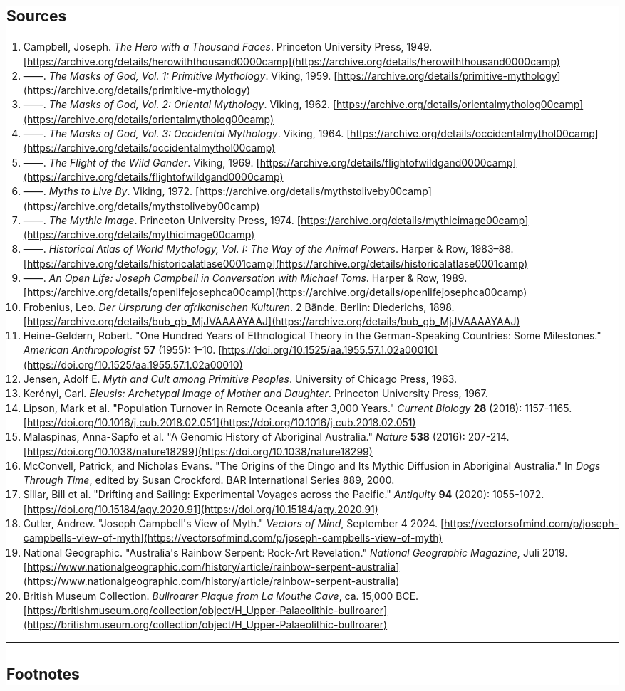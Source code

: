 
## Sources 

1. Campbell, Joseph. *The Hero with a Thousand Faces*. Princeton University Press, 1949. [https://archive.org/details/herowiththousand0000camp](https://archive.org/details/herowiththousand0000camp) 
2. ——. *The Masks of God, Vol. 1: Primitive Mythology*. Viking, 1959. [https://archive.org/details/primitive-mythology](https://archive.org/details/primitive-mythology) 
3. ——. *The Masks of God, Vol. 2: Oriental Mythology*. Viking, 1962. [https://archive.org/details/orientalmytholog00camp](https://archive.org/details/orientalmytholog00camp) 
4. ——. *The Masks of God, Vol. 3: Occidental Mythology*. Viking, 1964. [https://archive.org/details/occidentalmythol00camp](https://archive.org/details/occidentalmythol00camp) 
5. ——. *The Flight of the Wild Gander*. Viking, 1969. [https://archive.org/details/flightofwildgand0000camp](https://archive.org/details/flightofwildgand0000camp) 
6. ——. *Myths to Live By*. Viking, 1972. [https://archive.org/details/mythstoliveby00camp](https://archive.org/details/mythstoliveby00camp) 
7. ——. *The Mythic Image*. Princeton University Press, 1974. [https://archive.org/details/mythicimage00camp](https://archive.org/details/mythicimage00camp) 
8. ——. *Historical Atlas of World Mythology, Vol. I: The Way of the Animal Powers*. Harper & Row, 1983–88. [https://archive.org/details/historicalatlase0001camp](https://archive.org/details/historicalatlase0001camp) 
9. ——. *An Open Life: Joseph Campbell in Conversation with Michael Toms*. Harper & Row, 1989. [https://archive.org/details/openlifejosephca00camp](https://archive.org/details/openlifejosephca00camp) 
10. Frobenius, Leo. *Der Ursprung der afrikanischen Kulturen*. 2 Bände. Berlin: Diederichs, 1898. [https://archive.org/details/bub_gb_MjJVAAAAYAAJ](https://archive.org/details/bub_gb_MjJVAAAAYAAJ) 
11. Heine-Geldern, Robert. "One Hundred Years of Ethnological Theory in the German-Speaking Countries: Some Milestones." *American Anthropologist* **57** (1955): 1–10. [https://doi.org/10.1525/aa.1955.57.1.02a00010](https://doi.org/10.1525/aa.1955.57.1.02a00010) 
12. Jensen, Adolf E. *Myth and Cult among Primitive Peoples*. University of Chicago Press, 1963. 
13. Kerényi, Carl. *Eleusis: Archetypal Image of Mother and Daughter*. Princeton University Press, 1967. 
14. Lipson, Mark et al. "Population Turnover in Remote Oceania after 3,000 Years." *Current Biology* **28** (2018): 1157-1165. [https://doi.org/10.1016/j.cub.2018.02.051](https://doi.org/10.1016/j.cub.2018.02.051) 
15. Malaspinas, Anna-Sapfo et al. "A Genomic History of Aboriginal Australia." *Nature* **538** (2016): 207-214. [https://doi.org/10.1038/nature18299](https://doi.org/10.1038/nature18299) 
16. McConvell, Patrick, and Nicholas Evans. "The Origins of the Dingo and Its Mythic Diffusion in Aboriginal Australia." In *Dogs Through Time*, edited by Susan Crockford. BAR International Series 889, 2000. 
17. Sillar, Bill et al. "Drifting and Sailing: Experimental Voyages across the Pacific." *Antiquity* **94** (2020): 1055-1072. [https://doi.org/10.15184/aqy.2020.91](https://doi.org/10.15184/aqy.2020.91) 
18. Cutler, Andrew. "Joseph Campbell's View of Myth." *Vectors of Mind*, September 4 2024. [https://vectorsofmind.com/p/joseph-campbells-view-of-myth](https://vectorsofmind.com/p/joseph-campbells-view-of-myth) 
19. National Geographic. "Australia's Rainbow Serpent: Rock-Art Revelation." *National Geographic Magazine*, Juli 2019. [https://www.nationalgeographic.com/history/article/rainbow-serpent-australia](https://www.nationalgeographic.com/history/article/rainbow-serpent-australia) 
20. British Museum Collection. *Bullroarer Plaque from La Mouthe Cave*, ca. 15,000 BCE. [https://britishmuseum.org/collection/object/H_Upper-Palaeolithic-bullroarer](https://britishmuseum.org/collection/object/H_Upper-Palaeolithic-bullroarer) 

---

## Footnotes

[^1]: Campbell, *Primitive Mythology*, 101–2.
[^2]: Ibid., 102.
[^3]: Ibid.
[^4]: Campbell, *Hist. Atlas*, I.1, 122–3.
[^5]: Ibid., 132.
[^6]: Campbell, *Primitive Mythology*, 353–4.
[^7]: Campbell, *Mythic Image*, 188–9.
[^8]: Campbell, *Occidental Mythology*, 17–18.